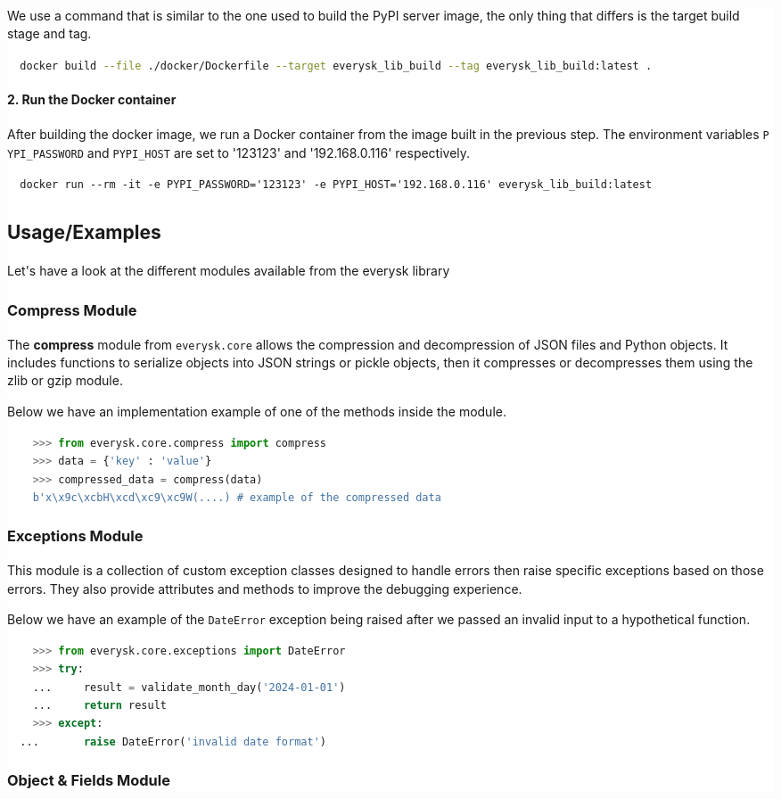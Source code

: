 We use a command that is similar to the one used to build the PyPI server image, the only thing that differs is the target build stage and tag.

```bash
  docker build --file ./docker/Dockerfile --target everysk_lib_build --tag everysk_lib_build:latest .
```

#### 2. Run the Docker container

After building the docker image, we run a Docker container from the image built in the previous step. The environment variables `PYPI_PASSWORD` and `PYPI_HOST` are set to '123123' and '192.168.0.116' respectively.

```
  docker run --rm -it -e PYPI_PASSWORD='123123' -e PYPI_HOST='192.168.0.116' everysk_lib_build:latest
```

## Usage/Examples

Let's have a look at the different modules available from the everysk library

### Compress Module

The **compress** module from `everysk.core` allows the compression and decompression of JSON files and Python objects. It includes functions to serialize objects into JSON strings or pickle objects, then it compresses or decompresses them using the zlib or gzip module.

Below we have an implementation example of one of the methods inside the module.

```python
    >>> from everysk.core.compress import compress
    >>> data = {'key' : 'value'}
    >>> compressed_data = compress(data)
    b'x\x9c\xcbH\xcd\xc9\xc9W(....) # example of the compressed data
```

### Exceptions Module

This module is a collection of custom exception classes designed to handle errors then raise specific exceptions based on those errors. They also provide attributes and methods to improve the debugging experience.

Below we have an example of the `DateError` exception being raised after we passed an invalid input to a hypothetical function.

```python
    >>> from everysk.core.exceptions import DateError
    >>> try:
    ...     result = validate_month_day('2024-01-01')
    ...     return result
    >>> except:
  ...       raise DateError('invalid date format')
```

### Object & Fields Module
